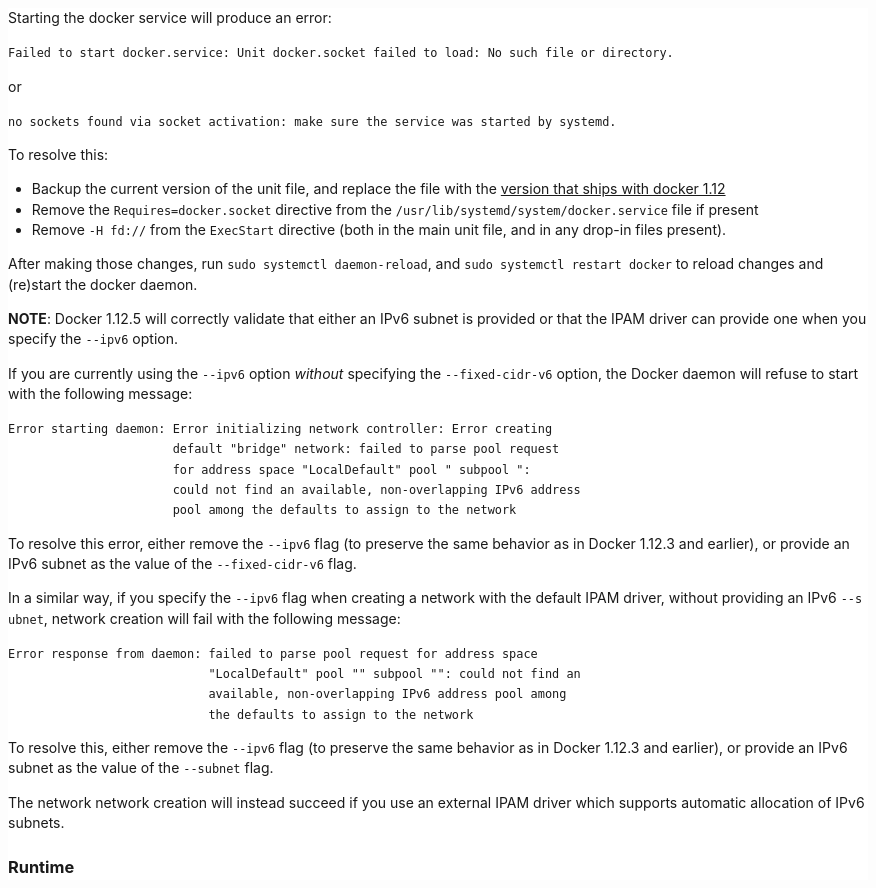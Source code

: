 Starting the docker service will produce an error:

    Failed to start docker.service: Unit docker.socket failed to load: No such file or directory.

or

    no sockets found via socket activation: make sure the service was started by systemd.

To resolve this:

- Backup the current version of the unit file, and replace the file with the
  [version that ships with docker 1.12](https://raw.githubusercontent.com/docker/docker/v1.12.0/contrib/init/systemd/docker.service.rpm)
- Remove the `Requires=docker.socket` directive from the `/usr/lib/systemd/system/docker.service` file if present
- Remove `-H fd://` from the `ExecStart` directive (both in the main unit file, and in any drop-in files present).

After making those changes, run `sudo systemctl daemon-reload`, and `sudo
systemctl restart docker` to reload changes and (re)start the docker daemon.

**NOTE**: Docker 1.12.5 will correctly validate that either an IPv6 subnet is provided or
that the IPAM driver can provide one when you specify the `--ipv6` option.

If you are currently using the `--ipv6` option _without_ specifying the
`--fixed-cidr-v6` option, the Docker daemon will refuse to start with the
following message:

```none
Error starting daemon: Error initializing network controller: Error creating
                       default "bridge" network: failed to parse pool request
                       for address space "LocalDefault" pool " subpool ":
                       could not find an available, non-overlapping IPv6 address
                       pool among the defaults to assign to the network
```

To resolve this error, either remove the `--ipv6` flag (to preserve the same
behavior as in Docker 1.12.3 and earlier), or provide an IPv6 subnet as the
value of the `--fixed-cidr-v6` flag.

In a similar way, if you specify the `--ipv6` flag when creating a network
with the default IPAM driver, without providing an IPv6 `--subnet`, network
creation will fail with the following message:

```none
Error response from daemon: failed to parse pool request for address space
                            "LocalDefault" pool "" subpool "": could not find an
                            available, non-overlapping IPv6 address pool among
                            the defaults to assign to the network
```

To resolve this, either remove the `--ipv6` flag (to preserve the same behavior
as in Docker 1.12.3 and earlier), or provide an IPv6 subnet as the value of the
`--subnet` flag.

The network network creation will instead succeed if you use an external IPAM driver
which supports automatic allocation of IPv6 subnets.

### Runtime
